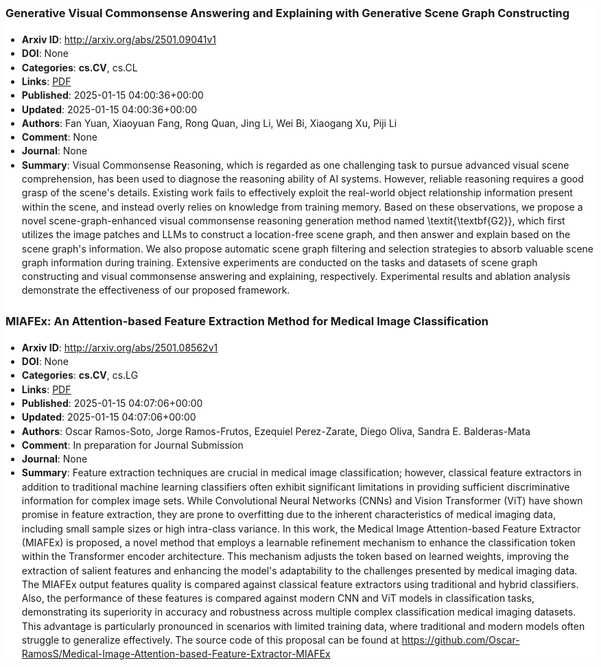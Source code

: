 

### Generative Visual Commonsense Answering and Explaining with Generative Scene Graph Constructing
- **Arxiv ID**: http://arxiv.org/abs/2501.09041v1
- **DOI**: None
- **Categories**: **cs.CV**, cs.CL
- **Links**: [PDF](http://arxiv.org/pdf/2501.09041v1)
- **Published**: 2025-01-15 04:00:36+00:00
- **Updated**: 2025-01-15 04:00:36+00:00
- **Authors**: Fan Yuan, Xiaoyuan Fang, Rong Quan, Jing Li, Wei Bi, Xiaogang Xu, Piji Li
- **Comment**: None
- **Journal**: None
- **Summary**: Visual Commonsense Reasoning, which is regarded as one challenging task to pursue advanced visual scene comprehension, has been used to diagnose the reasoning ability of AI systems. However, reliable reasoning requires a good grasp of the scene's details. Existing work fails to effectively exploit the real-world object relationship information present within the scene, and instead overly relies on knowledge from training memory. Based on these observations, we propose a novel scene-graph-enhanced visual commonsense reasoning generation method named \textit{\textbf{G2}}, which first utilizes the image patches and LLMs to construct a location-free scene graph, and then answer and explain based on the scene graph's information. We also propose automatic scene graph filtering and selection strategies to absorb valuable scene graph information during training. Extensive experiments are conducted on the tasks and datasets of scene graph constructing and visual commonsense answering and explaining, respectively. Experimental results and ablation analysis demonstrate the effectiveness of our proposed framework.



### MIAFEx: An Attention-based Feature Extraction Method for Medical Image Classification
- **Arxiv ID**: http://arxiv.org/abs/2501.08562v1
- **DOI**: None
- **Categories**: **cs.CV**, cs.LG
- **Links**: [PDF](http://arxiv.org/pdf/2501.08562v1)
- **Published**: 2025-01-15 04:07:06+00:00
- **Updated**: 2025-01-15 04:07:06+00:00
- **Authors**: Oscar Ramos-Soto, Jorge Ramos-Frutos, Ezequiel Perez-Zarate, Diego Oliva, Sandra E. Balderas-Mata
- **Comment**: In preparation for Journal Submission
- **Journal**: None
- **Summary**: Feature extraction techniques are crucial in medical image classification; however, classical feature extractors in addition to traditional machine learning classifiers often exhibit significant limitations in providing sufficient discriminative information for complex image sets. While Convolutional Neural Networks (CNNs) and Vision Transformer (ViT) have shown promise in feature extraction, they are prone to overfitting due to the inherent characteristics of medical imaging data, including small sample sizes or high intra-class variance. In this work, the Medical Image Attention-based Feature Extractor (MIAFEx) is proposed, a novel method that employs a learnable refinement mechanism to enhance the classification token within the Transformer encoder architecture. This mechanism adjusts the token based on learned weights, improving the extraction of salient features and enhancing the model's adaptability to the challenges presented by medical imaging data. The MIAFEx output features quality is compared against classical feature extractors using traditional and hybrid classifiers. Also, the performance of these features is compared against modern CNN and ViT models in classification tasks, demonstrating its superiority in accuracy and robustness across multiple complex classification medical imaging datasets. This advantage is particularly pronounced in scenarios with limited training data, where traditional and modern models often struggle to generalize effectively. The source code of this proposal can be found at https://github.com/Oscar-RamosS/Medical-Image-Attention-based-Feature-Extractor-MIAFEx
